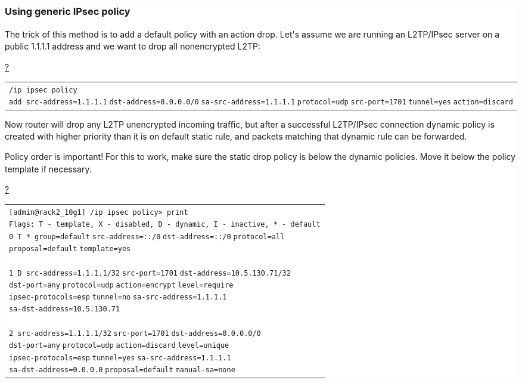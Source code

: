 ### Using generic IPsec policy

The trick of this method is to add a default policy with an action drop. Let's assume we are running an L2TP/IPsec server on a public 1.1.1.1 address and we want to drop all nonencrypted L2TP:

[?](https://help.mikrotik.com/docs/display/ROS/IPsec#)

<table border="0" cellpadding="0" cellspacing="0"><tbody><tr><td class="code"><div class="container" title="Hint: double-click to select code"><div class="line number1 index0 alt2" data-bidi-marker="true"><code class="ros constants">/ip ipsec policy</code></div><div class="line number2 index1 alt1" data-bidi-marker="true"><code class="ros functions">add </code><code class="ros value">src-address</code><code class="ros plain">=1.1.1.1</code> <code class="ros value">dst-address</code><code class="ros plain">=0.0.0.0/0</code> <code class="ros value">sa-src-address</code><code class="ros plain">=1.1.1.1</code> <code class="ros value">protocol</code><code class="ros plain">=udp</code> <code class="ros value">src-port</code><code class="ros plain">=1701</code> <code class="ros value">tunnel</code><code class="ros plain">=yes</code> <code class="ros value">action</code><code class="ros plain">=discard</code></div></div></td></tr></tbody></table>

Now router will drop any L2TP unencrypted incoming traffic, but after a successful L2TP/IPsec connection dynamic policy is created with higher priority than it is on default static rule, and packets matching that dynamic rule can be forwarded.

Policy order is important! For this to work, make sure the static drop policy is below the dynamic policies. Move it below the policy template if necessary.

[?](https://help.mikrotik.com/docs/display/ROS/IPsec#)

<table border="0" cellpadding="0" cellspacing="0"><tbody><tr><td class="code"><div class="container" title="Hint: double-click to select code"><div class="line number1 index0 alt2" data-bidi-marker="true"><code class="ros plain">[admin@rack2_10g1] </code><code class="ros constants">/ip ipsec policy&gt; </code><code class="ros plain">print</code></div><div class="line number2 index1 alt1" data-bidi-marker="true"><code class="ros plain">Flags</code><code class="ros constants">: T - template, X - disabled, D - dynamic, I - inactive, * - default</code></div><div class="line number3 index2 alt2" data-bidi-marker="true"><code class="ros plain">0 T * </code><code class="ros value">group</code><code class="ros plain">=default</code> <code class="ros value">src-address</code><code class="ros plain">=::/0</code> <code class="ros value">dst-address</code><code class="ros plain">=::/0</code> <code class="ros value">protocol</code><code class="ros plain">=all</code></div><div class="line number4 index3 alt1" data-bidi-marker="true"><code class="ros value">proposal</code><code class="ros plain">=default</code> <code class="ros value">template</code><code class="ros plain">=yes</code></div><div class="line number5 index4 alt2" data-bidi-marker="true">&nbsp;</div><div class="line number6 index5 alt1" data-bidi-marker="true"><code class="ros plain">1 D </code><code class="ros value">src-address</code><code class="ros plain">=1.1.1.1/32</code> <code class="ros value">src-port</code><code class="ros plain">=1701</code> <code class="ros value">dst-address</code><code class="ros plain">=10.5.130.71/32</code></div><div class="line number7 index6 alt2" data-bidi-marker="true"><code class="ros value">dst-port</code><code class="ros plain">=any</code> <code class="ros value">protocol</code><code class="ros plain">=udp</code> <code class="ros value">action</code><code class="ros plain">=encrypt</code> <code class="ros value">level</code><code class="ros plain">=require</code></div><div class="line number8 index7 alt1" data-bidi-marker="true"><code class="ros value">ipsec-protocols</code><code class="ros plain">=esp</code> <code class="ros value">tunnel</code><code class="ros plain">=no</code> <code class="ros value">sa-src-address</code><code class="ros plain">=1.1.1.1</code></div><div class="line number9 index8 alt2" data-bidi-marker="true"><code class="ros value">sa-dst-address</code><code class="ros plain">=10.5.130.71</code></div><div class="line number10 index9 alt1" data-bidi-marker="true">&nbsp;</div><div class="line number11 index10 alt2" data-bidi-marker="true"><code class="ros plain">2 </code><code class="ros value">src-address</code><code class="ros plain">=1.1.1.1/32</code> <code class="ros value">src-port</code><code class="ros plain">=1701</code> <code class="ros value">dst-address</code><code class="ros plain">=0.0.0.0/0</code></div><div class="line number12 index11 alt1" data-bidi-marker="true"><code class="ros value">dst-port</code><code class="ros plain">=any</code> <code class="ros value">protocol</code><code class="ros plain">=udp</code> <code class="ros value">action</code><code class="ros plain">=discard</code> <code class="ros value">level</code><code class="ros plain">=unique</code></div><div class="line number13 index12 alt2" data-bidi-marker="true"><code class="ros value">ipsec-protocols</code><code class="ros plain">=esp</code> <code class="ros value">tunnel</code><code class="ros plain">=yes</code> <code class="ros value">sa-src-address</code><code class="ros plain">=1.1.1.1</code></div><div class="line number14 index13 alt1" data-bidi-marker="true"><code class="ros value">sa-dst-address</code><code class="ros plain">=0.0.0.0</code> <code class="ros value">proposal</code><code class="ros plain">=default</code> <code class="ros value">manual-sa</code><code class="ros plain">=none</code></div></div></td></tr></tbody></table>